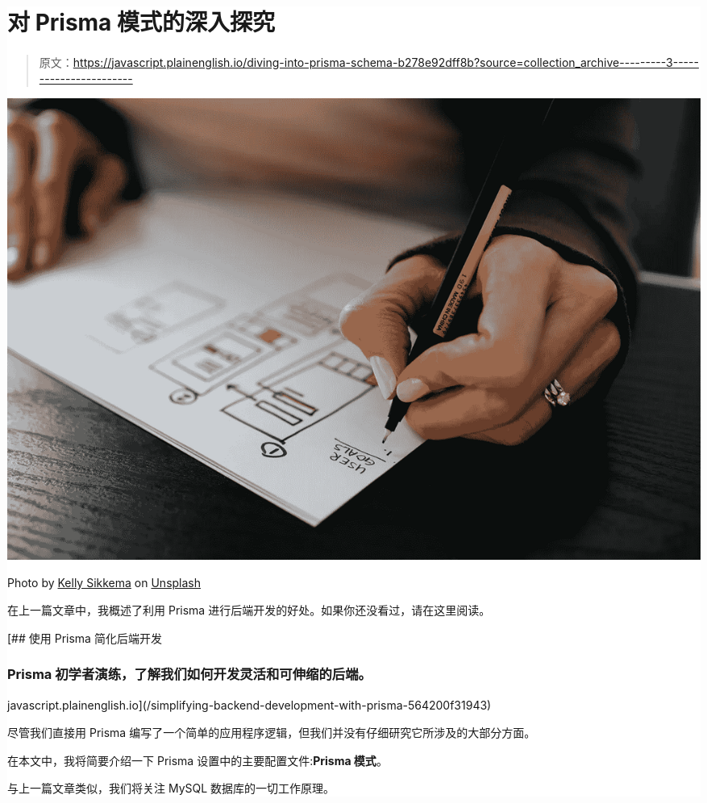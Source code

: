 # 对 Prisma 模式的深入探究

> 原文：<https://javascript.plainenglish.io/diving-into-prisma-schema-b278e92dff8b?source=collection_archive---------3----------------------->

![](img/a04df1d8f3ea04851c2a7593339a5b2b.png)

Photo by [Kelly Sikkema](https://unsplash.com/@kellysikkema?utm_source=unsplash&utm_medium=referral&utm_content=creditCopyText) on [Unsplash](https://unsplash.com/s/photos/plan?utm_source=unsplash&utm_medium=referral&utm_content=creditCopyText)

在上一篇文章中，我概述了利用 Prisma 进行后端开发的好处。如果你还没看过，请在这里阅读。

[](/simplifying-backend-development-with-prisma-564200f31943) [## 使用 Prisma 简化后端开发

### Prisma 初学者演练，了解我们如何开发灵活和可伸缩的后端。

javascript.plainenglish.io](/simplifying-backend-development-with-prisma-564200f31943) 

尽管我们直接用 Prisma 编写了一个简单的应用程序逻辑，但我们并没有仔细研究它所涉及的大部分方面。

在本文中，我将简要介绍一下 Prisma 设置中的主要配置文件:**Prisma 模式**。

与上一篇文章类似，我们将关注 MySQL 数据库的一切工作原理。

